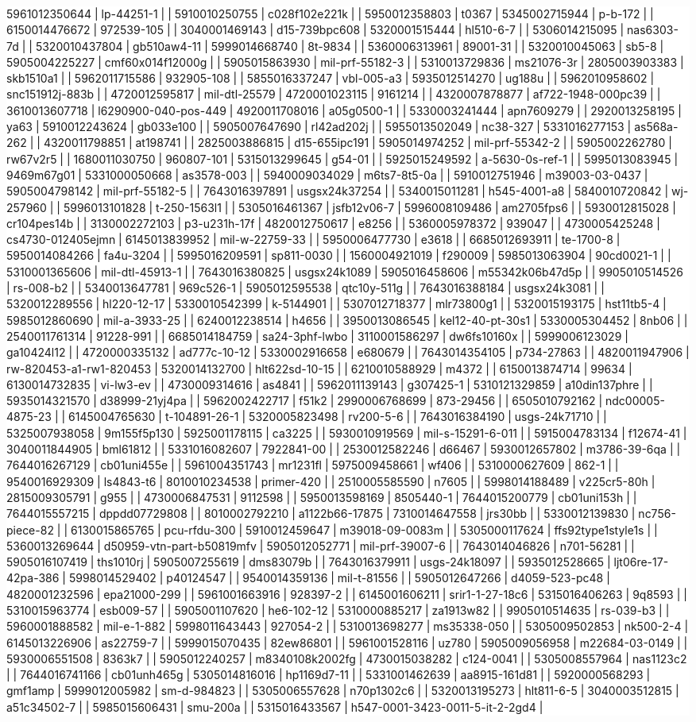 5961012350644 | lp-44251-1 |  | 5910010250755 | c028f102e221k |  | 5950012358803 | t0367 | 
5345002715944 | p-b-172 |  | 6150014476672 | 972539-105 |  | 3040001469143 | d15-739bpc608 | 
5320001515444 | hl510-6-7 |  | 5306014215095 | nas6303-7d |  | 5320010437804 | gb510aw4-11 | 
5999014668740 | 8t-9834 |  | 5360006313961 | 89001-31 |  | 5320010045063 | sb5-8 | 
5905004225227 | cmf60x014f12000g |  | 5905015863930 | mil-prf-55182-3 |  | 5310013729836 | ms21076-3r | 
2805003903383 | skb1510a1 |  | 5962011715586 | 932905-108 |  | 5855016337247 | vbl-005-a3 | 
5935012514270 | ug188u |  | 5962010958602 | snc151912j-883b |  | 4720012595817 | mil-dtl-25579 | 
4720001023115 | 9161214 |  | 4320007878877 | af722-1948-000pc39 |  | 3610013607718 | l6290900-040-pos-449 | 
4920011708016 | a05g0500-1 |  | 5330003241444 | apn7609279 |  | 2920013258195 | ya63 | 
5910012243624 | gb033e100 |  | 5905007647690 | rl42ad202j |  | 5955013502049 | nc38-327 | 
5331016277153 | as568a-262 |  | 4320011798851 | at198741 |  | 2825003886815 | d15-655ipc191 | 
5905014974252 | mil-prf-55342-2 |  | 5905002262780 | rw67v2r5 |  | 1680011030750 | 960807-101 | 
5315013299645 | g54-01 |  | 5925015249592 | a-5630-0s-ref-1 |  | 5995013083945 | 9469m67g01 | 
5331000050668 | as3578-003 |  | 5940009034029 | m6ts7-8t5-0a |  | 5910012751946 | m39003-03-0437 | 
5905004798142 | mil-prf-55182-5 |  | 7643016397891 | usgsx24k37254 |  | 5340015011281 | h545-4001-a8 | 
5840010720842 | wj-257960 |  | 5996013101828 | t-250-1563l1 |  | 5305016461367 | jsfb12v06-7 | 
5996008109486 | am2705fps6 |  | 5930012815028 | cr104pes14b |  | 3130002272103 | p3-u231h-17f | 
4820012750617 | e8256 |  | 5360005978372 | 939047 |  | 4730005425248 | cs4730-012405ejmn | 
6145013839952 | mil-w-22759-33 |  | 5950006477730 | e3618 |  | 6685012693911 | te-1700-8 | 
5950014084266 | fa4u-3204 |  | 5995016209591 | sp811-0030 |  | 1560004921019 | f290009 | 
5985013063904 | 90cd0021-1 |  | 5310001365606 | mil-dtl-45913-1 |  | 7643016380825 | usgsx24k1089 | 
5905016458606 | m55342k06b47d5p |  | 9905010514526 | rs-008-b2 |  | 5340013647781 | 969c526-1 | 
5905012595538 | qtc10y-511g |  | 7643016388184 | usgsx24k3081 |  | 5320012289556 | hl220-12-17 | 
5330010542399 | k-5144901 |  | 5307012718377 | mlr73800g1 |  | 5320015193175 | hst11tb5-4 | 
5985012860690 | mil-a-3933-25 |  | 6240012238514 | h4656 |  | 3950013086545 | kel12-40-pt-30s1 | 
5330005304452 | 8nb06 |  | 2540011761314 | 91228-991 |  | 6685014184759 | sa24-3phf-lwbo | 
3110001586297 | dw6fs10160x |  | 5999006123029 | ga10424l12 |  | 4720000335132 | ad777c-10-12 | 
5330002916658 | e680679 |  | 7643014354105 | p734-27863 |  | 4820011947906 | rw-820453-a1-rw1-820453 | 
5320014132700 | hlt622sd-10-15 |  | 6210010588929 | m4372 |  | 6150013874714 | 99634 | 
6130014732835 | vi-lw3-ev |  | 4730009314616 | as4841 |  | 5962011139143 | g307425-1 | 
5310121329859 | a10din137phre |  | 5935014321570 | d38999-21yj4pa |  | 5962002422717 | f51k2 | 
2990006768699 | 873-29456 |  | 6505010792162 | ndc00005-4875-23 |  | 6145004765630 | t-104891-26-1 | 
5320005823498 | rv200-5-6 |  | 7643016384190 | usgs-24k71710 |  | 5325007938058 | 9m155f5p130 | 
5925001178115 | ca3225 |  | 5930010919569 | mil-s-15291-6-011 |  | 5915004783134 | f12674-41 | 
3040011844905 | bml61812 |  | 5331016082607 | 7922841-00 |  | 2530012582246 | d66467 | 
5930012657802 | m3786-39-6qa |  | 7644016267129 | cb01uni455e |  | 5961004351743 | mr1231fl | 
5975009458661 | wf406 |  | 5310000627609 | 862-1 |  | 9540016929309 | ls4843-t6 | 
8010010234538 | primer-420 |  | 2510005585590 | n7605 |  | 5998014188489 | v225cr5-80h | 
2815009305791 | g955 |  | 4730006847531 | 9112598 |  | 5950013598169 | 8505440-1 | 
7644015200779 | cb01uni153h |  | 7644015557215 | dppdd07729808 |  | 8010002792210 | a1122b66-17875 | 
7310014647558 | jrs30bb |  | 5330012139830 | nc756-piece-82 |  | 6130015865765 | pcu-rfdu-300 | 
5910012459647 | m39018-09-0083m |  | 5305000117624 | ffs92type1style1s |  | 5360013269644 | d50959-vtn-part-b50819mfv | 
5905012052771 | mil-prf-39007-6 |  | 7643014046826 | n701-56281 |  | 5905016107419 | ths1010rj | 
5905007255619 | dms83079b |  | 7643016379911 | usgs-24k18097 |  | 5935012528665 | ljt06re-17-42pa-386 | 
5998014529402 | p40124547 |  | 9540014359136 | mil-t-81556 |  | 5905012647266 | d4059-523-pc48 | 
4820001232596 | epa21000-299 |  | 5961001663916 | 928397-2 |  | 6145001606211 | srir1-1-27-18c6 | 
5315016406263 | 9q8593 |  | 5310015963774 | esb009-57 |  | 5905001107620 | he6-102-12 | 
5310000885217 | za1913w82 |  | 9905010514635 | rs-039-b3 |  | 5960001888582 | mil-e-1-882 | 
5998011643443 | 927054-2 |  | 5310013698277 | ms35338-050 |  | 5305009502853 | nk500-2-4 | 
6145013226906 | as22759-7 |  | 5999015070435 | 82ew86801 |  | 5961001528116 | uz780 | 
5905009056958 | m22684-03-0149 |  | 5930006551508 | 8363k7 |  | 5905012240257 | m8340108k2002fg | 
4730015038282 | c124-0041 |  | 5305008557964 | nas1123c2 |  | 7644016741166 | cb01unh465g | 
5305014816016 | hp1169d7-11 |  | 5331001462639 | aa8915-161d81 |  | 5920000568293 | gmf1amp | 
5999012005982 | sm-d-984823 |  | 5305006557628 | n70p1302c6 |  | 5320013195273 | hlt811-6-5 | 
3040003512815 | a51c34502-7 |  | 5985015606431 | smu-200a |  | 5315016433567 | h547-0001-3423-0011-5-it-2-2gd4 | 